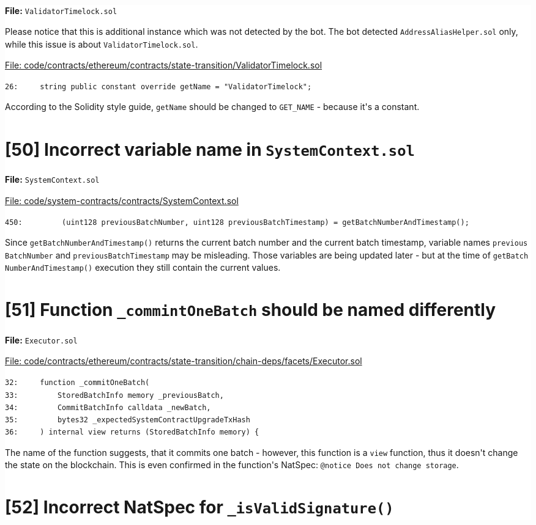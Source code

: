 **File:** `ValidatorTimelock.sol`

Please notice that this is additional instance which was not detected by the bot. The bot detected `AddressAliasHelper.sol` only, while this issue is about `ValidatorTimelock.sol`.

[File: code/contracts/ethereum/contracts/state-transition/ValidatorTimelock.sol](https://github.com/code-423n4/2024-03-zksync/blob/main/code/contracts/ethereum/contracts/state-transition/ValidatorTimelock.sol#L26)
```solidity
26:     string public constant override getName = "ValidatorTimelock";
```

According to the Solidity style guide, `getName` should be changed to `GET_NAME` - because it's a constant.



# [50] Incorrect variable name in `SystemContext.sol`

**File:** `SystemContext.sol`

[File: code/system-contracts/contracts/SystemContext.sol](https://github.com/code-423n4/2024-03-zksync/blob/main/code/system-contracts/contracts/SystemContext.sol#L450)
```solidity
450:         (uint128 previousBatchNumber, uint128 previousBatchTimestamp) = getBatchNumberAndTimestamp();
```

Since `getBatchNumberAndTimestamp()` returns the current batch number and the current batch timestamp, variable names `previousBatchNumber` and `previousBatchTimestamp` may be misleading.
Those variables are being updated later - but at the time of `getBatchNumberAndTimestamp()` execution they still contain the current values.


# [51] Function `_commintOneBatch` should be named differently

**File:** `Executor.sol`

[File: code/contracts/ethereum/contracts/state-transition/chain-deps/facets/Executor.sol](https://github.com/code-423n4/2024-03-zksync/blob/main/code/contracts/ethereum/contracts/state-transition/chain-deps/facets/Executor.sol#L32)
```solidity
32:     function _commitOneBatch( 
33:         StoredBatchInfo memory _previousBatch,
34:         CommitBatchInfo calldata _newBatch,
35:         bytes32 _expectedSystemContractUpgradeTxHash
36:     ) internal view returns (StoredBatchInfo memory) {
```

The name of the function suggests, that it commits one batch - however, this function is a `view` function, thus it doesn't change the state on the blockchain. This is even confirmed in the function's NatSpec: `@notice Does not change storage`.

# [52] Incorrect NatSpec for `_isValidSignature()`

